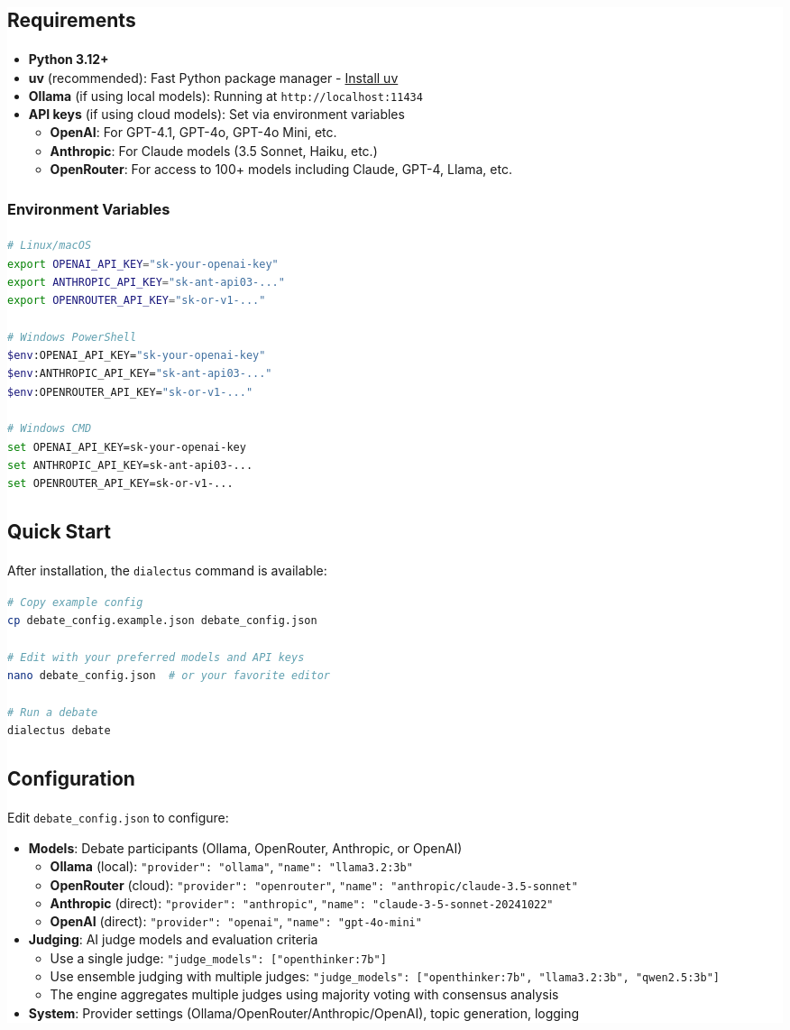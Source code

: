 ## Requirements

- **Python 3.12+**
- **uv** (recommended): Fast Python package manager - [Install uv](https://docs.astral.sh/uv/getting-started/installation/)
- **Ollama** (if using local models): Running at `http://localhost:11434`
- **API keys** (if using cloud models): Set via environment variables
  - **OpenAI**: For GPT-4.1, GPT-4o, GPT-4o Mini, etc.
  - **Anthropic**: For Claude models (3.5 Sonnet, Haiku, etc.)
  - **OpenRouter**: For access to 100+ models including Claude, GPT-4, Llama, etc.

### Environment Variables

```bash
# Linux/macOS
export OPENAI_API_KEY="sk-your-openai-key"
export ANTHROPIC_API_KEY="sk-ant-api03-..."
export OPENROUTER_API_KEY="sk-or-v1-..."

# Windows PowerShell
$env:OPENAI_API_KEY="sk-your-openai-key"
$env:ANTHROPIC_API_KEY="sk-ant-api03-..."
$env:OPENROUTER_API_KEY="sk-or-v1-..."

# Windows CMD
set OPENAI_API_KEY=sk-your-openai-key
set ANTHROPIC_API_KEY=sk-ant-api03-...
set OPENROUTER_API_KEY=sk-or-v1-...
```

## Quick Start

After installation, the `dialectus` command is available:

```bash
# Copy example config
cp debate_config.example.json debate_config.json

# Edit with your preferred models and API keys
nano debate_config.json  # or your favorite editor

# Run a debate
dialectus debate
```

## Configuration

Edit `debate_config.json` to configure:
- **Models**: Debate participants (Ollama, OpenRouter, Anthropic, or OpenAI)
  - **Ollama** (local): `"provider": "ollama"`, `"name": "llama3.2:3b"`
  - **OpenRouter** (cloud): `"provider": "openrouter"`, `"name": "anthropic/claude-3.5-sonnet"`
  - **Anthropic** (direct): `"provider": "anthropic"`, `"name": "claude-3-5-sonnet-20241022"`
  - **OpenAI** (direct): `"provider": "openai"`, `"name": "gpt-4o-mini"`
- **Judging**: AI judge models and evaluation criteria
  - Use a single judge: `"judge_models": ["openthinker:7b"]`
  - Use ensemble judging with multiple judges: `"judge_models": ["openthinker:7b", "llama3.2:3b", "qwen2.5:3b"]`
  - The engine aggregates multiple judges using majority voting with consensus analysis
- **System**: Provider settings (Ollama/OpenRouter/Anthropic/OpenAI), topic generation, logging
